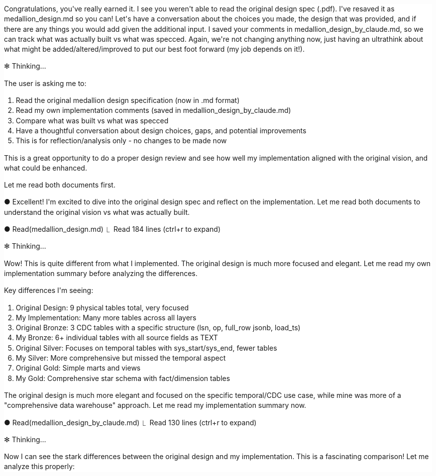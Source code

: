 Congratulations, you've really earned it. I see you weren't able to read the original design spec (.pdf). I've resaved it as medallion_design.md so you can! Let's have a
  conversation about the choices you made, the design that was provided, and if there are any things you would add given the additional input. I saved your comments in
  medallion_design_by_claude.md, so we can track what was actually built vs what was specced. Again, we're not changing anything now, just having an ultrathink about what
  might be added/altered/improved to put our best foot forward (my job depends on it!).

✻ Thinking…

  The user is asking me to:
  1. Read the original medallion design specification (now in .md format)
  2. Read my own implementation comments (saved in medallion_design_by_claude.md)
  3. Compare what was built vs what was specced
  4. Have a thoughtful conversation about design choices, gaps, and potential improvements
  5. This is for reflection/analysis only - no changes to be made now

  This is a great opportunity to do a proper design review and see how well my implementation aligned with the original vision, and what could be enhanced.

  Let me read both documents first.

● Excellent! I'm excited to dive into the original design spec and reflect on the implementation. Let me read both documents to understand the original vision vs what was
  actually built.

● Read(medallion_design.md)
  ⎿  Read 184 lines (ctrl+r to expand)

✻ Thinking…

  Wow! This is quite different from what I implemented. The original design is much more focused and elegant. Let me read my own implementation summary before analyzing the
  differences.

  Key differences I'm seeing:
  1. Original Design: 9 physical tables total, very focused
  2. My Implementation: Many more tables across all layers
  3. Original Bronze: 3 CDC tables with a specific structure (lsn, op, full_row jsonb, load_ts)
  4. My Bronze: 6+ individual tables with all source fields as TEXT
  5. Original Silver: Focuses on temporal tables with sys_start/sys_end, fewer tables
  6. My Silver: More comprehensive but missed the temporal aspect
  7. Original Gold: Simple marts and views
  8. My Gold: Comprehensive star schema with fact/dimension tables

  The original design is much more elegant and focused on the specific temporal/CDC use case, while mine was more of a "comprehensive data warehouse" approach. Let me read my
   implementation summary now.

● Read(medallion_design_by_claude.md)
  ⎿  Read 130 lines (ctrl+r to expand)

✻ Thinking…

  Now I can see the stark differences between the original design and my implementation. This is a fascinating comparison! Let me analyze this properly:
